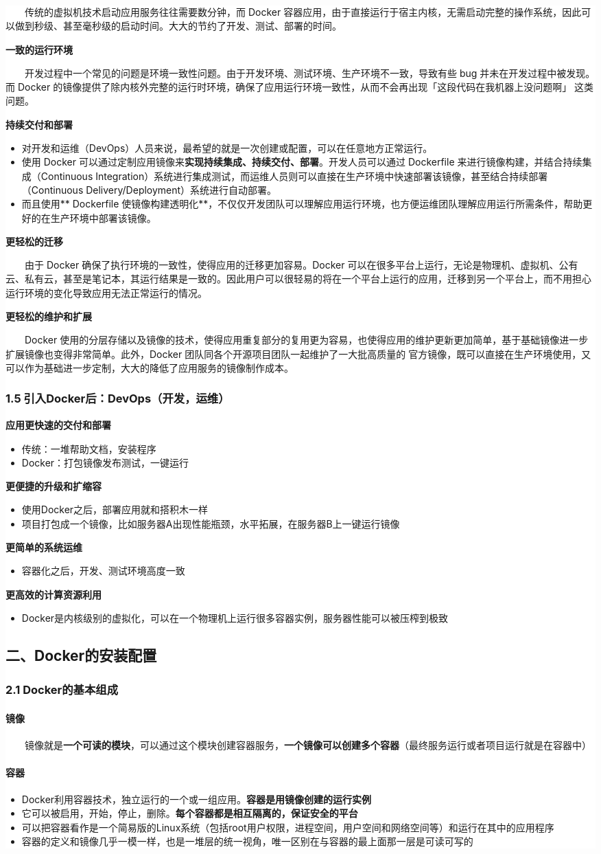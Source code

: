   传统的虚拟机技术启动应用服务往往需要数分钟，而 Docker 容器应用，由于直接运行于宿主内核，无需启动完整的操作系统，因此可以做到秒级、甚至毫秒级的启动时间。大大的节约了开发、测试、部署的时间。

**一致的运行环境**

  开发过程中一个常见的问题是环境一致性问题。由于开发环境、测试环境、生产环境不一致，导致有些 bug 并未在开发过程中被发现。而 Docker 的镜像提供了除内核外完整的运行时环境，确保了应用运行环境一致性，从而不会再出现「这段代码在我机器上没问题啊」 这类问题。

**持续交付和部署**

- 对开发和运维（DevOps）人员来说，最希望的就是一次创建或配置，可以在任意地方正常运行。
- 使用 Docker 可以通过定制应用镜像来**实现持续集成、持续交付、部署**。开发人员可以通过 Dockerfile 来进行镜像构建，并结合持续集成（Continuous Integration）系统进行集成测试，而运维人员则可以直接在生产环境中快速部署该镜像，甚至结合持续部署（Continuous Delivery/Deployment）系统进行自动部署。
- 而且使用** Dockerfile 使镜像构建透明化**，不仅仅开发团队可以理解应用运行环境，也方便运维团队理解应用运行所需条件，帮助更好的在生产环境中部署该镜像。

**更轻松的迁移**

  由于 Docker 确保了执行环境的一致性，使得应用的迁移更加容易。Docker 可以在很多平台上运行，无论是物理机、虚拟机、公有云、私有云，甚至是笔记本，其运行结果是一致的。因此用户可以很轻易的将在一个平台上运行的应用，迁移到另一个平台上，而不用担心运行环境的变化导致应用无法正常运行的情况。

**更轻松的维护和扩展**

  Docker 使用的分层存储以及镜像的技术，使得应用重复部分的复用更为容易，也使得应用的维护更新更加简单，基于基础镜像进一步扩展镜像也变得非常简单。此外，Docker 团队同各个开源项目团队一起维护了一大批高质量的 官方镜像，既可以直接在生产环境使用，又可以作为基础进一步定制，大大的降低了应用服务的镜像制作成本。

### 1.5 引入Docker后：DevOps（开发，运维）

**应用更快速的交付和部署**

- 传统：一堆帮助文档，安装程序
- Docker：打包镜像发布测试，一键运行

**更便捷的升级和扩缩容**

- 使用Docker之后，部署应用就和搭积木一样
- 项目打包成一个镜像，比如服务器A出现性能瓶颈，水平拓展，在服务器B上一键运行镜像

**更简单的系统运维**

- 容器化之后，开发、测试环境高度一致

**更高效的计算资源利用**

- Docker是内核级别的虚拟化，可以在一个物理机上运行很多容器实例，服务器性能可以被压榨到极致

## 二、Docker的安装配置

### 2.1 Docker的基本组成

#### 镜像

  镜像就是**一个可读的模块**，可以通过这个模块创建容器服务，**一个镜像可以创建多个容器**（最终服务运行或者项目运行就是在容器中）

#### 容器

- Docker利用容器技术，独立运行的一个或一组应用。**容器是用镜像创建的运行实例**
- 它可以被启用，开始，停止，删除。**每个容器都是相互隔离的，保证安全的平台**
- 可以把容器看作是一个简易版的Linux系统（包括root用户权限，进程空间，用户空间和网络空间等）和运行在其中的应用程序
- 容器的定义和镜像几乎一模一样，也是一堆层的统一视角，唯一区别在与容器的最上面那一层是可读可写的
